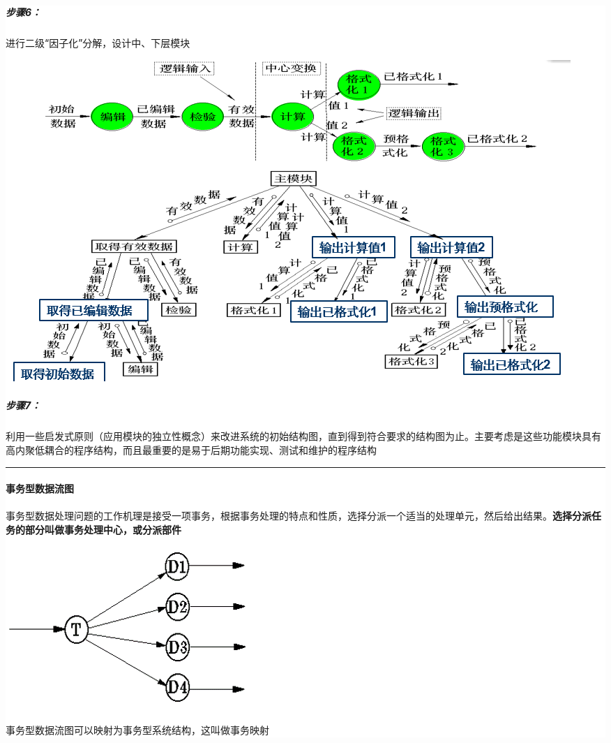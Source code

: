##### 步骤6：  
进行二级“因子化”分解，设计中、下层模块  

![变换映射步骤6](img/变换映射步骤6.png)  

##### 步骤7：  
利用一些启发式原则（应用模块的独立性概念）来改进系统的初始结构图，直到得到符合要求的结构图为止。主要考虑是这些功能模块具有高内聚低耦合的程序结构，而且最重要的是易于后期功能实现、测试和维护的程序结构  


------------------
#### 事务型数据流图
事务型数据处理问题的工作机理是接受一项事务，根据事务处理的特点和性质，选择分派一个适当的处理单元，然后给出结果。**选择分派任务的部分叫做事务处理中心，或分派部件**  

![事务型数据流](img/事务型数据流.png)  

事务型数据流图可以映射为事务型系统结构，这叫做事务映射  
